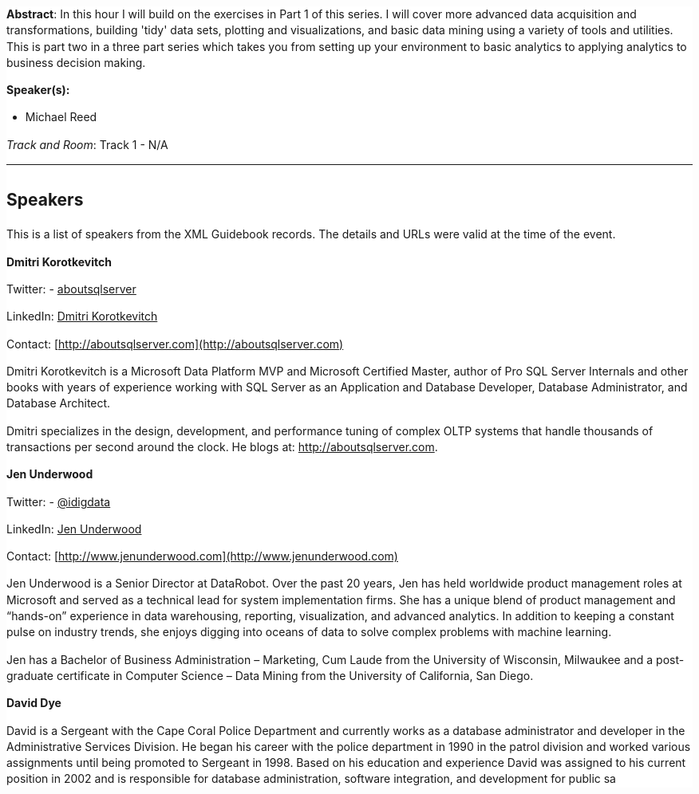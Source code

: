 **Abstract**:
In this hour I will build on the exercises in Part 1 of this series. I will cover more advanced data acquisition and transformations, building 'tidy' data sets, plotting and visualizations, and basic data mining using a variety of tools and utilities. This is part two in a three part series which takes you from setting up your environment to basic analytics to applying analytics to business decision making.
 
**Speaker(s):**
- Michael Reed
 
*Track and Room*: Track 1 - N/A
 
----------------------------------------------------------------------------------- 
 
## <a name="#speakers"></a>Speakers
This is a list of speakers from the XML Guidebook records. The details and URLs were valid at the time of the event.
 
 
**Dmitri Korotkevitch**
 
Twitter:  - [aboutsqlserver](https://www.twitter.com/aboutsqlserver)
 
LinkedIn: [Dmitri Korotkevitch](https://www.linkedin.com/pub/dmitri-korotkevitch/5/980/b7)
 
Contact: [http://aboutsqlserver.com](http://aboutsqlserver.com)
 
Dmitri Korotkevitch is a Microsoft Data Platform MVP and Microsoft Certified Master, author of Pro SQL Server Internals and other books with years of experience working with SQL Server as an Application and Database Developer, Database Administrator, and Database Architect. 

Dmitri specializes in the design, development, and performance tuning of complex OLTP systems that handle thousands of transactions per second around the clock. He blogs at: http://aboutsqlserver.com.
 
**Jen Underwood**
 
Twitter:  - [@idigdata](https://www.twitter.com/@idigdata)
 
LinkedIn: [Jen Underwood](https://www.linkedin.com/in/jenunderwood)
 
Contact: [http://www.jenunderwood.com](http://www.jenunderwood.com)
 
Jen Underwood is a Senior Director at DataRobot. Over the past 20 years, Jen has held worldwide product management roles at Microsoft and served as a technical lead for system implementation firms. She has a unique blend of product management and “hands-on” experience in data warehousing, reporting, visualization, and advanced analytics. In addition to keeping a constant pulse on industry trends, she enjoys digging into oceans of data to solve complex problems with machine learning. 

Jen has a Bachelor of Business Administration – Marketing, Cum Laude from the University of Wisconsin, Milwaukee and a post-graduate certificate in Computer Science – Data Mining from the University of California, San Diego.
 
**David Dye**
 
David is a Sergeant with the Cape Coral Police Department and currently works as a database administrator and developer in the Administrative Services Division. He began his career with the police department in 1990 in the patrol division and worked various assignments until being promoted to Sergeant in 1998. Based on his education and experience David was assigned to his current position in 2002 and is responsible for database administration, software integration, and development for public sa
 